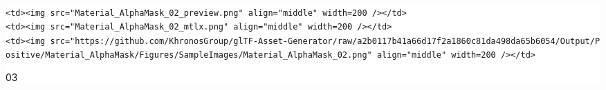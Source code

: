     <td><img src="Material_AlphaMask_02_preview.png" align="middle" width=200 /></td>
    <td><img src="Material_AlphaMask_02_mtlx.png" align="middle" width=200 /></td>
    <td><img src="https://github.com/KhronosGroup/glTF-Asset-Generator/raw/a2b0117b41a66d17f2a1860c81da498da65b6054/Output/Positive/Material_AlphaMask/Figures/SampleImages/Material_AlphaMask_02.png" align="middle" width=200 /></td>
  </tr>
  <tr align="middle">
    <td>03</td>